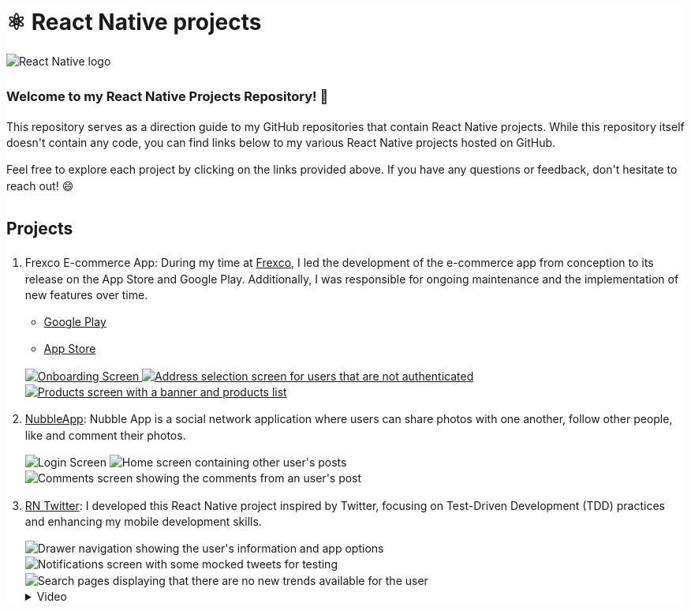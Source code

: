 # ⚛ React Native projects

<img src="https://i.imgur.com/GnQRyo8.png" alt="React Native logo" height="300" />

### Welcome to my React Native Projects Repository! 👋

This repository serves as a direction guide to my GitHub repositories that contain React Native projects. While this repository itself doesn't contain any code, you can find links below to my various React Native projects hosted on GitHub.

Feel free to explore each project by clicking on the links provided above. If you have any questions or feedback, don't hesitate to reach out! 😄

## Projects

<ol>
  <li>
    <p>Frexco E-commerce App: During my time at <a href="https://www.linkedin.com/company/frexcoalimentosbr" target="_blank">Frexco</a>, I led the development of the e-commerce app from conception to its release on the App Store and Google Play. Additionally, I was responsible for ongoing maintenance and the implementation of new features over time.</p>
    <ul>
      <li><a href="https://play.google.com/store/apps/details?id=br.com.frexco" target="_blank">Google Play</p></li>
      <li><a href="https://apps.apple.com/br/app/frexco-para-seu-restaurante/id6443861063" target="_blank">App Store</p></li>
    </ul>
    <div style="flex-direction: row;">
      <img src="https://i.imgur.com/sAJdoVA.jpeg" alt="Onboarding Screen" height="450" />
      <img src="https://i.imgur.com/RmVrbpo.jpeg" alt="Address selection screen for users that are not authenticated" height="450" />
      <img src="https://i.imgur.com/RVXcLHg.jpeg" alt="Products screen with a banner and products list" height="450" />
    </div>
  </li>
  <li>
    <p><a href="https://github.com/willperes/NubbleApp" target="_blank">NubbleApp</a>: Nubble App is a social network application where users can share photos with one another, follow other people, like and comment their photos.</p>
    <div style="flex-direction: row;">
      <img src="https://i.imgur.com/arjoDx2.png" alt="Login Screen" height="450" />
      <img src="https://i.imgur.com/rXAUBju.png" alt="Home screen containing other user's posts" height="450" />
      <img src="https://i.imgur.com/x9h7Z2D.png" alt="Comments screen showing the comments from an user's post" height="450" />
    </div>
  </li>
  <li>
    <p><a href="https://github.com/willperes/twitter-clone" target="_blank">RN Twitter</a>: I developed this React Native project inspired by Twitter, focusing on Test-Driven Development (TDD) practices and enhancing my mobile development skills.</p>
    <div style="flex-direction: row;">
      <img alt="Drawer navigation showing the user's information and app options" src="https://i.imgur.com/hgRsnkv.png" height="450">
      <img alt="Notifications screen with some mocked tweets for testing" src="https://i.imgur.com/NxZNKsl.png" height="450">
      <img alt="Search pages displaying that there are no new trends available for the user" src="https://i.imgur.com/567GmA0.png" height="450">
    </div>
    <details>
      <summary>Video</summary>
      <video src="https://github.com/willperes/twitter-clone/assets/64440935/451469d6-bd17-4238-af90-75205b47b856"></video>
    </details>